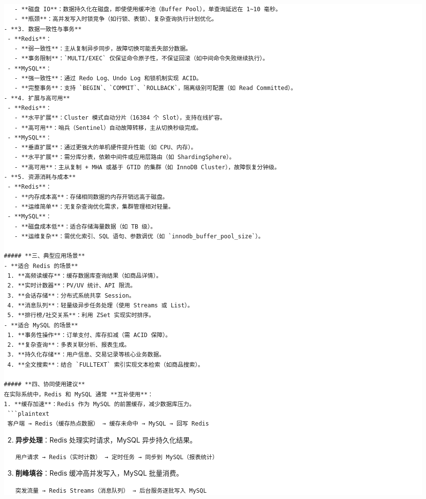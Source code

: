   ```
     - **磁盘 IO**：数据持久化在磁盘，即使使用缓冲池（Buffer Pool），单查询延迟在 1~10 毫秒。  
     - **瓶颈**：高并发写入时锁竞争（如行锁、表锁）、复杂查询执行计划优化。
- **3. 数据一致性与事务**
   - **Redis**：  
     - **弱一致性**：主从复制异步同步，故障切换可能丢失部分数据。  
     - **事务限制**：`MULTI/EXEC` 仅保证命令原子性，不保证回滚（如中间命令失败继续执行）。  
   - **MySQL**：  
     - **强一致性**：通过 Redo Log、Undo Log 和锁机制实现 ACID。  
     - **完整事务**：支持 `BEGIN`、`COMMIT`、`ROLLBACK`，隔离级别可配置（如 Read Committed）。
- **4. 扩展与高可用**
   - **Redis**：  
     - **水平扩展**：Cluster 模式自动分片（16384 个 Slot），支持在线扩容。  
     - **高可用**：哨兵（Sentinel）自动故障转移，主从切换秒级完成。  
   - **MySQL**：  
     - **垂直扩展**：通过更强大的单机硬件提升性能（如 CPU、内存）。  
     - **水平扩展**：需分库分表，依赖中间件或应用层路由（如 ShardingSphere）。  
     - **高可用**：主从复制 + MHA 或基于 GTID 的集群（如 InnoDB Cluster），故障恢复分钟级。
- **5. 资源消耗与成本**
   - **Redis**：  
     - **内存成本高**：存储相同数据的内存开销远高于磁盘。  
     - **运维简单**：无复杂查询优化需求，集群管理相对轻量。  
   - **MySQL**：  
     - **磁盘成本低**：适合存储海量数据（如 TB 级）。  
     - **运维复杂**：需优化索引、SQL 语句、参数调优（如 `innodb_buffer_pool_size`）。

##### **三、典型应用场景**
- **适合 Redis 的场景**
   1. **高频读缓存**：缓存数据库查询结果（如商品详情）。  
   2. **实时计数器**：PV/UV 统计、API 限流。  
   3. **会话存储**：分布式系统共享 Session。  
   4. **消息队列**：轻量级异步任务处理（使用 Streams 或 List）。  
   5. **排行榜/社交关系**：利用 ZSet 实现实时排序。
- **适合 MySQL 的场景**
   1. **事务性操作**：订单支付、库存扣减（需 ACID 保障）。  
   2. **复杂查询**：多表关联分析、报表生成。  
   3. **持久化存储**：用户信息、交易记录等核心业务数据。  
   4. **全文搜索**：结合 `FULLTEXT` 索引实现文本检索（如商品搜索）。

##### **四、协同使用建议**
在实际系统中，Redis 和 MySQL 通常 **互补使用**：  
1. **缓存加速**：Redis 作为 MySQL 的前置缓存，减少数据库压力。  
   ```plaintext
   客户端 → Redis（缓存热点数据） → 缓存未命中 → MySQL → 回写 Redis
   ```
2. **异步处理**：Redis 处理实时请求，MySQL 异步持久化结果。  
   ```plaintext
   用户请求 → Redis（实时计数） → 定时任务 → 同步到 MySQL（报表统计）
   ```
3. **削峰填谷**：Redis 缓冲高并发写入，MySQL 批量消费。  
   ```plaintext
   突发流量 → Redis Streams（消息队列） → 后台服务逐批写入 MySQL
   ```
